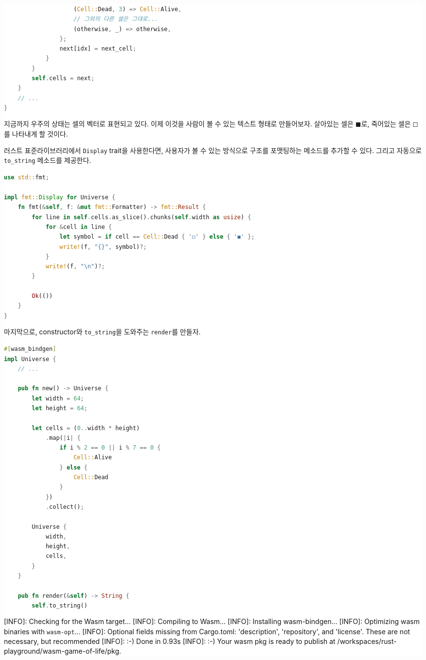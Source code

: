 ```rust
                    (Cell::Dead, 3) => Cell::Alive,
                    // 그외의 다른 셀은 그대로...
                    (otherwise, _) => otherwise,
                };
                next[idx] = next_cell;
            }
        }
        self.cells = next;
    }
    // ...
}
```

지금까지 우주의 상태는 셀의 벡터로 표현되고 있다. 이제 이것을 사람이 볼 수 있는 텍스트 형태로 만들어보자. 살아있는 셀은 ◼로, 죽어있는 셀은 ◻를 나타내게 할 것이다.

러스트 표준라이브러리에서 `Display` trait을 사용한다면, 사용자가 볼 수 있는 방식으로 구조를 포맷팅하는 메소드를 추가할 수 있다. 그리고 자동으로 `to_string` 메소드를 제공한다.

```rust
use std::fmt;

impl fmt::Display for Universe {
    fn fmt(&self, f: &mut fmt::Formatter) -> fmt::Result {
        for line in self.cells.as_slice().chunks(self.width as usize) {
            for &cell in line {
                let symbol = if cell == Cell::Dead { '◻' } else { '◼' };
                write!(f, "{}", symbol)?;
            }
            write!(f, "\n")?;
        }

        Ok(())
    }
}
```

마지막으로, constructor와 `to_string`을 도와주는 `render`를 만들자.

```rust
#[wasm_bindgen]
impl Universe {
    // ...

    pub fn new() -> Universe {
        let width = 64;
        let height = 64;

        let cells = (0..width * height)
            .map(|i| {
                if i % 2 == 0 || i % 7 == 0 {
                    Cell::Alive
                } else {
                    Cell::Dead
                }
            })
            .collect();

        Universe {
            width,
            height,
            cells,
        }
    }

    pub fn render(&self) -> String {
        self.to_string()
```

[INFO]: Checking for the Wasm target...
[INFO]: Compiling to Wasm...
[INFO]: Installing wasm-bindgen...
[INFO]: Optimizing wasm binaries with `wasm-opt`...
[INFO]: Optional fields missing from Cargo.toml: 'description', 'repository', and 'license'. These are not necessary, but recommended
[INFO]: :-) Done in 0.93s
[INFO]: :-) Your wasm pkg is ready to publish at /workspaces/rust-playground/wasm-game-of-life/pkg.